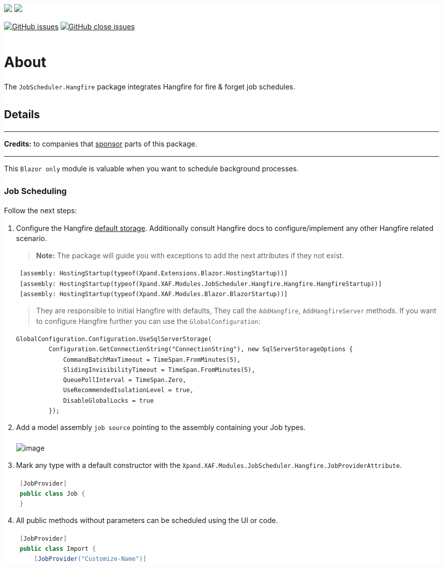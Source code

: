 ![](http://185-229-225-45.cloud-xip.com/nuget/v/Xpand.XAF.Modules.JobScheduler.Hangfire.svg?&style=flat) ![](http://185-229-225-45.cloud-xip.com/nuget/dt/Xpand.XAF.Modules.JobScheduler.Hangfire.svg?&style=flat)

[![GitHub issues](http://185-229-225-45.cloud-xip.com/github/issues/eXpandFramework/expand/JobScheduler.Hangfire.svg)](https://github.com/eXpandFramework/eXpand/issues?utf8=%E2%9C%93&q=is%3Aissue+is%3Aopen+sort%3Aupdated-desc+label%3AReactive.XAF+label%3AJobScheduler.Hangfire) [![GitHub close issues](http://185-229-225-45.cloud-xip.com/github/issues-closed/eXpandFramework/eXpand/JobScheduler.Hangfire.svg)](https://github.com/eXpandFramework/eXpand/issues?utf8=%E2%9C%93&q=is%3Aissue+is%3Aclosed+sort%3Aupdated-desc+label%3AReactive.XAF+label%3AJobScheduler.Hangfire)
# About 

The `JobScheduler.Hangfire` package integrates Hangfire for fire & forget job schedules.

## Details

---

**Credits:** to companies that [sponsor](https://github.com/sponsors/apobekiaris) parts of this package.

---

This `Blazor only` module is valuable when you want to schedule background processes.

### Job Scheduling

Follow the next steps:
1. Configure the Hangfire [default storage](https://docs.hangfire.io/en/latest/configuration/using-sql-server.html). Additionally consult Hangfire docs to configure/implement any other Hangfire related scenario.
   >**Note:** The package will guide you with exceptions to add the next attributes if they not exist.

   ```
    [assembly: HostingStartup(typeof(Xpand.Extensions.Blazor.HostingStartup))]
    [assembly: HostingStartup(typeof(Xpand.XAF.Modules.JobScheduler.Hangfire.Hangfire.HangfireStartup))]
    [assembly: HostingStartup(typeof(Xpand.XAF.Modules.Blazor.BlazorStartup))]
   ```

   > They are responsible to initial Hangfire with defaults, They call the `AddHangfire`, `AddHangfireServer` methods. If you want to configure Hangfire further you can use the `GlobalConfiguration`:

   ```
   GlobalConfiguration.Configuration.UseSqlServerStorage(
            Configuration.GetConnectionString("ConnectionString"), new SqlServerStorageOptions {
                CommandBatchMaxTimeout = TimeSpan.FromMinutes(5),
                SlidingInvisibilityTimeout = TimeSpan.FromMinutes(5),
                QueuePollInterval = TimeSpan.Zero,
                UseRecommendedIsolationLevel = true,
                DisableGlobalLocks = true
            });
   ```
2. Add a model assembly `job source` pointing to the assembly containing your Job types.<br><br>
    ![image](https://user-images.githubusercontent.com/159464/103508193-4b7dcb80-4e69-11eb-82be-7fa109720368.png)
3. Mark any type with a default constructor with the `Xpand.XAF.Modules.JobScheduler.Hangfire.JobProviderAttribute`. 
   ```c#
    [JobProvider]
    public class Job {
    }
   ```
4. All public methods without parameters can be scheduled using the UI or code.
   ```c#
    [JobProvider]
    public class Import {
        [JobProvider("Customize-Name")]
   ```